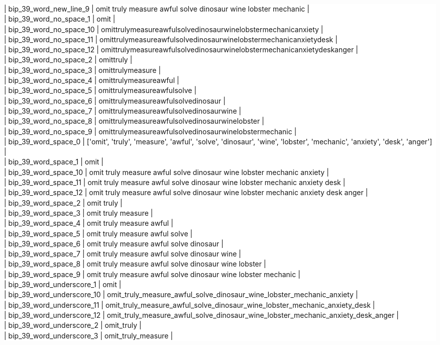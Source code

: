 | bip_39_word_new_line_9 | omit
truly
measure
awful
solve
dinosaur
wine
lobster
mechanic |  
| bip_39_word_no_space_1 | omit |  
| bip_39_word_no_space_10 | omittrulymeasureawfulsolvedinosaurwinelobstermechanicanxiety |  
| bip_39_word_no_space_11 | omittrulymeasureawfulsolvedinosaurwinelobstermechanicanxietydesk |  
| bip_39_word_no_space_12 | omittrulymeasureawfulsolvedinosaurwinelobstermechanicanxietydeskanger |  
| bip_39_word_no_space_2 | omittruly |  
| bip_39_word_no_space_3 | omittrulymeasure |  
| bip_39_word_no_space_4 | omittrulymeasureawful |  
| bip_39_word_no_space_5 | omittrulymeasureawfulsolve |  
| bip_39_word_no_space_6 | omittrulymeasureawfulsolvedinosaur |  
| bip_39_word_no_space_7 | omittrulymeasureawfulsolvedinosaurwine |  
| bip_39_word_no_space_8 | omittrulymeasureawfulsolvedinosaurwinelobster |  
| bip_39_word_no_space_9 | omittrulymeasureawfulsolvedinosaurwinelobstermechanic |  
| bip_39_word_space_0 | ['omit', 'truly', 'measure', 'awful', 'solve', 'dinosaur', 'wine', 'lobster', 'mechanic', 'anxiety', 'desk', 'anger'] |  
| bip_39_word_space_1 | omit |  
| bip_39_word_space_10 | omit truly measure awful solve dinosaur wine lobster mechanic anxiety |  
| bip_39_word_space_11 | omit truly measure awful solve dinosaur wine lobster mechanic anxiety desk |  
| bip_39_word_space_12 | omit truly measure awful solve dinosaur wine lobster mechanic anxiety desk anger |  
| bip_39_word_space_2 | omit truly |  
| bip_39_word_space_3 | omit truly measure |  
| bip_39_word_space_4 | omit truly measure awful |  
| bip_39_word_space_5 | omit truly measure awful solve |  
| bip_39_word_space_6 | omit truly measure awful solve dinosaur |  
| bip_39_word_space_7 | omit truly measure awful solve dinosaur wine |  
| bip_39_word_space_8 | omit truly measure awful solve dinosaur wine lobster |  
| bip_39_word_space_9 | omit truly measure awful solve dinosaur wine lobster mechanic |  
| bip_39_word_underscore_1 | omit |  
| bip_39_word_underscore_10 | omit_truly_measure_awful_solve_dinosaur_wine_lobster_mechanic_anxiety |  
| bip_39_word_underscore_11 | omit_truly_measure_awful_solve_dinosaur_wine_lobster_mechanic_anxiety_desk |  
| bip_39_word_underscore_12 | omit_truly_measure_awful_solve_dinosaur_wine_lobster_mechanic_anxiety_desk_anger |  
| bip_39_word_underscore_2 | omit_truly |  
| bip_39_word_underscore_3 | omit_truly_measure |  